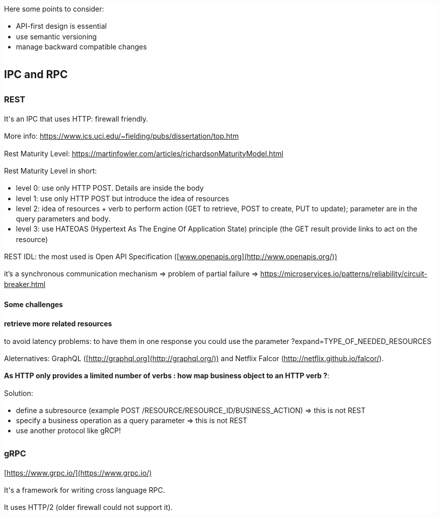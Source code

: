 Here some points to consider:

- API-first design is essential
- use semantic versioning
- manage backward compatible changes




## IPC and RPC

### REST

It's an IPC that uses HTTP: firewall friendly.

More info: https://www.ics.uci.edu/~fielding/pubs/dissertation/top.htm

Rest Maturity Level: https://martinfowler.com/articles/richardsonMaturityModel.html

Rest Maturity Level in short:

- level 0: use only HTTP POST. Details are inside the body
- level 1: use only HTTP POST but introduce the idea of resources
- level 2:  idea of resources + verb to perform action (GET to retrieve, POST to create, PUT to update); parameter are in the query parameters and body.
- level 3: use HATEOAS (Hypertext As The Engine Of Application State) principle (the GET result provide links to act on the resource)

REST IDL:  the most used is Open API Specification ([www.openapis.org](http://www.openapis.org/))

it’s a synchronous communication mechanism => problem of partial failure => https://microservices.io/patterns/reliability/circuit-breaker.html

#### Some challenges

**retrieve more related resources**

to avoid latency problems: to have them in one response you could use the parameter ?expand=TYPE_OF_NEEDED_RESOURCES

Aleternatives: GraphQL ([http://graphql.org](http://graphql.org/)) and Netflix Falcor (http://netflix.github.io/falcor/).

**As HTTP only provides a limited number of verbs : how map business object to an HTTP verb ?**:

Solution:

- define a subresource (example POST /RESOURCE/RESOURCE_ID/BUSINESS_ACTION) => this is not REST
- specify a business operation as a query parameter => this is not REST
- use another protocol like gRCP!

### gRPC

[https://www.grpc.io/](https://www.grpc.io/)

It's a framework for writing cross language RPC.

It uses HTTP/2 (older firewall could not support it).
